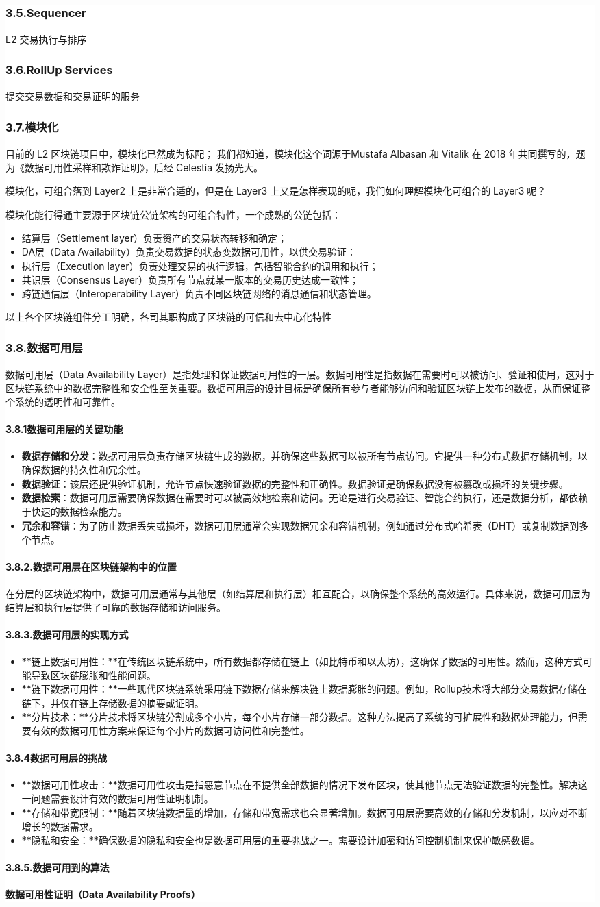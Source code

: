 ### 3.5.Sequencer

L2 交易执行与排序

### 3.6.RollUp Services

提交交易数据和交易证明的服务

### 3.7.模块化

目前的 L2 区块链项目中，模块化已然成为标配； 我们都知道，模块化这个词源于Mustafa Albasan 和 Vitalik 在 2018 年共同撰写的，题为《数据可用性采样和欺诈证明》，后经 Celestia 发扬光大。

模块化，可组合落到 Layer2 上是非常合适的，但是在 Layer3 上又是怎样表现的呢，我们如何理解模块化可组合的 Layer3 呢？

模块化能行得通主要源于区块链公链架构的可组合特性，一个成熟的公链包括：

- 结算层（Settlement layer）负责资产的交易状态转移和确定；
- DA层（Data Availability）负责交易数据的状态变数据可用性，以供交易验证：
- 执行层（Execution layer）负责处理交易的执行逻辑，包括智能合约的调用和执行；
- 共识层（Consensus Layer）负责所有节点就某一版本的交易历史达成一致性；
- 跨链通信层（Interoperability Layer）负责不同区块链网络的消息通信和状态管理。

以上各个区块链组件分工明确，各司其职构成了区块链的可信和去中心化特性

### 3.8.数据可用层

数据可用层（Data Availability Layer）是指处理和保证数据可用性的一层。数据可用性是指数据在需要时可以被访问、验证和使用，这对于区块链系统中的数据完整性和安全性至关重要。数据可用层的设计目标是确保所有参与者能够访问和验证区块链上发布的数据，从而保证整个系统的透明性和可靠性。

#### 3.8.1数据可用层的关键功能

- **数据存储和分发**：数据可用层负责存储区块链生成的数据，并确保这些数据可以被所有节点访问。它提供一种分布式数据存储机制，以确保数据的持久性和冗余性。
- **数据验证**：该层还提供验证机制，允许节点快速验证数据的完整性和正确性。数据验证是确保数据没有被篡改或损坏的关键步骤。
- **数据检索**：数据可用层需要确保数据在需要时可以被高效地检索和访问。无论是进行交易验证、智能合约执行，还是数据分析，都依赖于快速的数据检索能力。
- **冗余和容错**：为了防止数据丢失或损坏，数据可用层通常会实现数据冗余和容错机制，例如通过分布式哈希表（DHT）或复制数据到多个节点。

#### 3.8.2.数据可用层在区块链架构中的位置

在分层的区块链架构中，数据可用层通常与其他层（如结算层和执行层）相互配合，以确保整个系统的高效运行。具体来说，数据可用层为结算层和执行层提供了可靠的数据存储和访问服务。

#### 3.8.3.数据可用层的实现方式

- **链上数据可用性：**在传统区块链系统中，所有数据都存储在链上（如比特币和以太坊），这确保了数据的可用性。然而，这种方式可能导致区块链膨胀和性能问题。
- **链下数据可用性：**一些现代区块链系统采用链下数据存储来解决链上数据膨胀的问题。例如，Rollup技术将大部分交易数据存储在链下，并仅在链上存储数据的摘要或证明。
- **分片技术：**分片技术将区块链分割成多个小片，每个小片存储一部分数据。这种方法提高了系统的可扩展性和数据处理能力，但需要有效的数据可用性方案来保证每个小片的数据可访问性和完整性。

#### 3.8.4数据可用层的挑战

- **数据可用性攻击：**数据可用性攻击是指恶意节点在不提供全部数据的情况下发布区块，使其他节点无法验证数据的完整性。解决这一问题需要设计有效的数据可用性证明机制。
- **存储和带宽限制：**随着区块链数据量的增加，存储和带宽需求也会显著增加。数据可用层需要高效的存储和分发机制，以应对不断增长的数据需求。
- **隐私和安全：**确保数据的隐私和安全也是数据可用层的重要挑战之一。需要设计加密和访问控制机制来保护敏感数据。

#### 3.8.5.数据可用到的算法

**数据可用性证明（Data Availability Proofs）**
